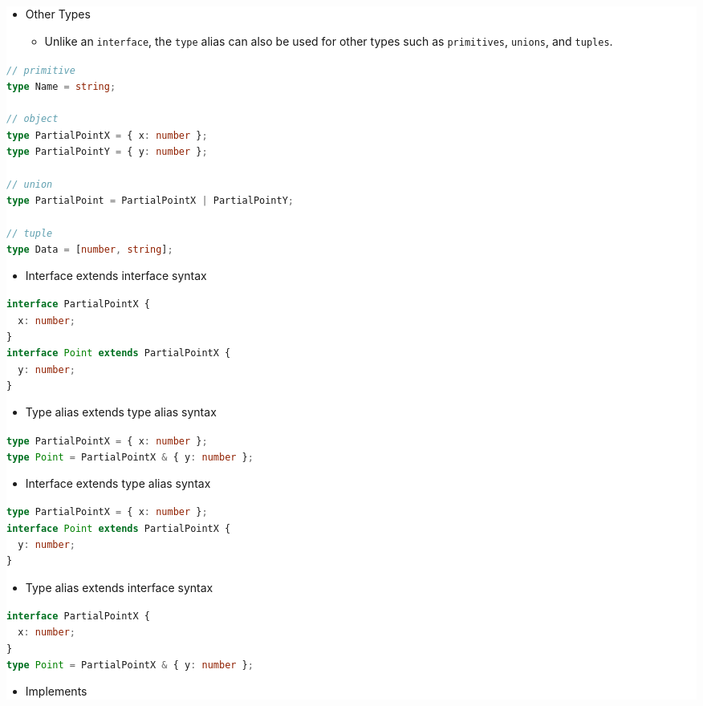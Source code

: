 - Other Types

  - Unlike an `interface`, the `type` alias can also be used for other types such as `primitives`, `unions`, and `tuples`.

```ts
// primitive
type Name = string;

// object
type PartialPointX = { x: number };
type PartialPointY = { y: number };

// union
type PartialPoint = PartialPointX | PartialPointY;

// tuple
type Data = [number, string];
```

- Interface extends interface syntax

```ts
interface PartialPointX {
  x: number;
}
interface Point extends PartialPointX {
  y: number;
}
```

- Type alias extends type alias syntax

```ts
type PartialPointX = { x: number };
type Point = PartialPointX & { y: number };
```

- Interface extends type alias syntax

```ts
type PartialPointX = { x: number };
interface Point extends PartialPointX {
  y: number;
}
```

- Type alias extends interface syntax

```ts
interface PartialPointX {
  x: number;
}
type Point = PartialPointX & { y: number };
```

- Implements
